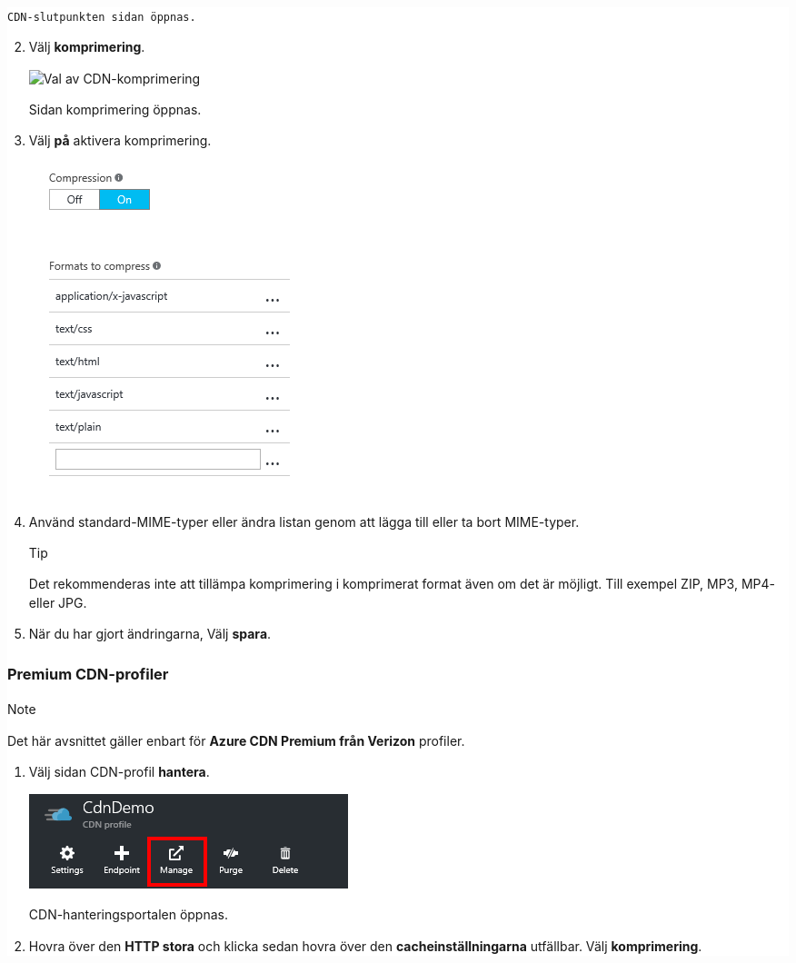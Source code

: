     CDN-slutpunkten sidan öppnas.
2. Välj **komprimering**.

    ![Val av CDN-komprimering](./media/cdn-file-compression/cdn-compress-select-std.png)
   
    Sidan komprimering öppnas.
3. Välj **på** aktivera komprimering.
   
    ![Komprimeringsalternativ för CDN-fil](./media/cdn-file-compression/cdn-compress-standard.png)
4. Använd standard-MIME-typer eller ändra listan genom att lägga till eller ta bort MIME-typer.
   
   > [!TIP]
   > Det rekommenderas inte att tillämpa komprimering i komprimerat format även om det är möjligt. Till exempel ZIP, MP3, MP4- eller JPG.
   > 
 
5. När du har gjort ändringarna, Välj **spara**.

### <a name="premium-cdn-profiles"></a>Premium CDN-profiler
> [!NOTE]
> Det här avsnittet gäller enbart för **Azure CDN Premium från Verizon** profiler.
> 

1. Välj sidan CDN-profil **hantera**.
   
    ![CDN hantera select](./media/cdn-file-compression/cdn-manage-btn.png)
   
    CDN-hanteringsportalen öppnas.
2. Hovra över den **HTTP stora** och klicka sedan hovra över den **cacheinställningarna** utfällbar. Välj **komprimering**.
